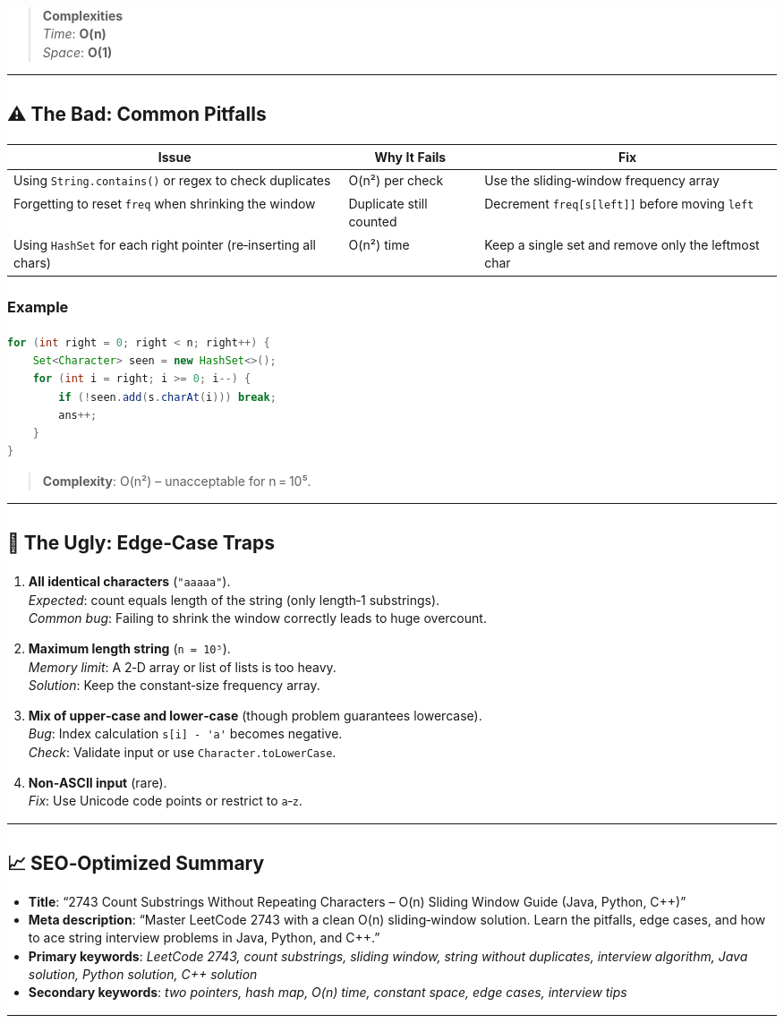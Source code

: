 > **Complexities**  
> *Time*: **O(n)**  
> *Space*: **O(1)**

---

## ⚠️ The Bad: Common Pitfalls

| **Issue** | **Why It Fails** | **Fix** |
|-----------|------------------|---------|
| Using `String.contains()` or regex to check duplicates | O(n²) per check | Use the sliding‑window frequency array |
| Forgetting to reset `freq` when shrinking the window | Duplicate still counted | Decrement `freq[s[left]]` before moving `left` |
| Using `HashSet` for each right pointer (re‑inserting all chars) | O(n²) time | Keep a single set and remove only the leftmost char |

### Example

```java
for (int right = 0; right < n; right++) {
    Set<Character> seen = new HashSet<>();
    for (int i = right; i >= 0; i--) {
        if (!seen.add(s.charAt(i))) break;
        ans++;
    }
}
```

> **Complexity**: O(n²) – unacceptable for n = 10⁵.

---

## 🤡 The Ugly: Edge‑Case Traps

1. **All identical characters** (`"aaaaa"`).  
   *Expected*: count equals length of the string (only length‑1 substrings).  
   *Common bug*: Failing to shrink the window correctly leads to huge overcount.

2. **Maximum length string** (`n = 10⁵`).  
   *Memory limit*: A 2‑D array or list of lists is too heavy.  
   *Solution*: Keep the constant‑size frequency array.

3. **Mix of upper‑case and lower‑case** (though problem guarantees lowercase).  
   *Bug*: Index calculation `s[i] - 'a'` becomes negative.  
   *Check*: Validate input or use `Character.toLowerCase`.

4. **Non‑ASCII input** (rare).  
   *Fix*: Use Unicode code points or restrict to `a`‑`z`.

---

## 📈 SEO‑Optimized Summary

- **Title**: “2743 Count Substrings Without Repeating Characters – O(n) Sliding Window Guide (Java, Python, C++)”
- **Meta description**: “Master LeetCode 2743 with a clean O(n) sliding‑window solution. Learn the pitfalls, edge cases, and how to ace string interview problems in Java, Python, and C++.”
- **Primary keywords**: *LeetCode 2743, count substrings, sliding window, string without duplicates, interview algorithm, Java solution, Python solution, C++ solution*  
- **Secondary keywords**: *two pointers, hash map, O(n) time, constant space, edge cases, interview tips*

---